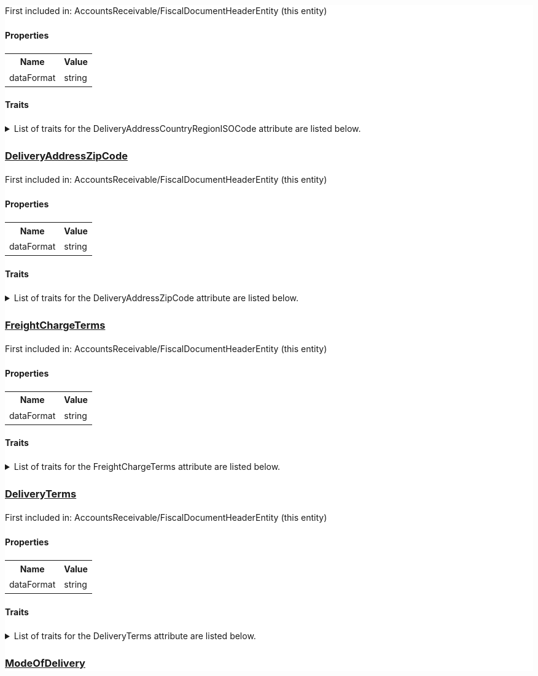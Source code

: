 First included in: AccountsReceivable/FiscalDocumentHeaderEntity (this entity)  

#### Properties

<table><tr><th>Name</th><th>Value</th></tr><tr><td>dataFormat</td><td>string</td></tr></table>

#### Traits

<details><summary>List of traits for the DeliveryAddressCountryRegionISOCode attribute are listed below.</summary></details>

### <a href=#DeliveryAddressZipCode name="DeliveryAddressZipCode">DeliveryAddressZipCode</a>

First included in: AccountsReceivable/FiscalDocumentHeaderEntity (this entity)  

#### Properties

<table><tr><th>Name</th><th>Value</th></tr><tr><td>dataFormat</td><td>string</td></tr></table>

#### Traits

<details><summary>List of traits for the DeliveryAddressZipCode attribute are listed below.</summary></details>

### <a href=#FreightChargeTerms name="FreightChargeTerms">FreightChargeTerms</a>

First included in: AccountsReceivable/FiscalDocumentHeaderEntity (this entity)  

#### Properties

<table><tr><th>Name</th><th>Value</th></tr><tr><td>dataFormat</td><td>string</td></tr></table>

#### Traits

<details><summary>List of traits for the FreightChargeTerms attribute are listed below.</summary></details>

### <a href=#DeliveryTerms name="DeliveryTerms">DeliveryTerms</a>

First included in: AccountsReceivable/FiscalDocumentHeaderEntity (this entity)  

#### Properties

<table><tr><th>Name</th><th>Value</th></tr><tr><td>dataFormat</td><td>string</td></tr></table>

#### Traits

<details><summary>List of traits for the DeliveryTerms attribute are listed below.</summary></details>

### <a href=#ModeOfDelivery name="ModeOfDelivery">ModeOfDelivery</a>
